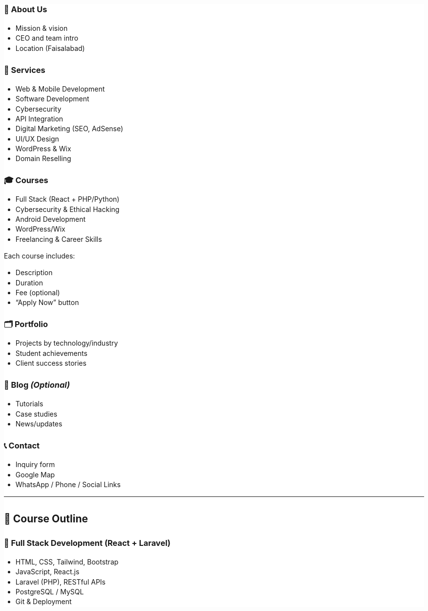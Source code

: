 ### 🏢 About Us
- Mission & vision  
- CEO and team intro  
- Location (Faisalabad)  

### 💼 Services
- Web & Mobile Development  
- Software Development  
- Cybersecurity  
- API Integration  
- Digital Marketing (SEO, AdSense)  
- UI/UX Design  
- WordPress & Wix  
- Domain Reselling  

### 🎓 Courses
- Full Stack (React + PHP/Python)  
- Cybersecurity & Ethical Hacking  
- Android Development  
- WordPress/Wix  
- Freelancing & Career Skills

Each course includes:
- Description  
- Duration  
- Fee (optional)  
- “Apply Now” button

### 🗂 Portfolio
- Projects by technology/industry  
- Student achievements  
- Client success stories  

### 📝 Blog *(Optional)*
- Tutorials  
- Case studies  
- News/updates  

### 📞 Contact
- Inquiry form  
- Google Map  
- WhatsApp / Phone / Social Links  

---

## 📘 Course Outline

### 🔧 Full Stack Development (React + Laravel)
- HTML, CSS, Tailwind, Bootstrap
- JavaScript, React.js
- Laravel (PHP), RESTful APIs
- PostgreSQL / MySQL
- Git & Deployment
